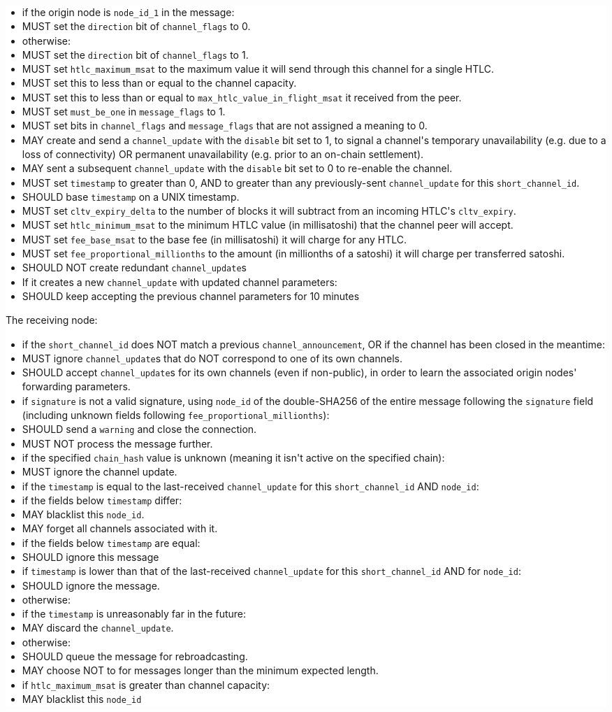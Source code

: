 - if the origin node is `node_id_1` in the message:
- MUST set the `direction` bit of `channel_flags` to 0.
- otherwise:
- MUST set the `direction` bit of `channel_flags` to 1.
- MUST set `htlc_maximum_msat` to the maximum value it will send through this channel for a single HTLC.
- MUST set this to less than or equal to the channel capacity.
- MUST set this to less than or equal to `max_htlc_value_in_flight_msat` it received from the peer.
- MUST set `must_be_one` in `message_flags` to 1.
- MUST set bits in `channel_flags` and `message_flags` that are not assigned a meaning to 0.
- MAY create and send a `channel_update` with the `disable` bit set to 1, to
signal a channel's temporary unavailability (e.g. due to a loss of
connectivity) OR permanent unavailability (e.g. prior to an on-chain
settlement).
- MAY sent a subsequent `channel_update` with the `disable` bit set to 0 to
re-enable the channel.
- MUST set `timestamp` to greater than 0, AND to greater than any
previously-sent `channel_update` for this `short_channel_id`.
- SHOULD base `timestamp` on a UNIX timestamp.
- MUST set `cltv_expiry_delta` to the number of blocks it will subtract from
an incoming HTLC's `cltv_expiry`.
- MUST set `htlc_minimum_msat` to the minimum HTLC value (in millisatoshi)
that the channel peer will accept.
- MUST set `fee_base_msat` to the base fee (in millisatoshi) it will charge
for any HTLC.
- MUST set `fee_proportional_millionths` to the amount (in millionths of a
satoshi) it will charge per transferred satoshi.
- SHOULD NOT create redundant `channel_update`s
- If it creates a new `channel_update` with updated channel parameters:
- SHOULD keep accepting the previous channel parameters for 10 minutes

The receiving node:
- if the `short_channel_id` does NOT match a previous `channel_announcement`,
OR if the channel has been closed in the meantime:
- MUST ignore `channel_update`s that do NOT correspond to one of its own
channels.
- SHOULD accept `channel_update`s for its own channels (even if non-public),
in order to learn the associated origin nodes' forwarding parameters.
- if `signature` is not a valid signature, using `node_id` of the
double-SHA256 of the entire message following the `signature` field (including
unknown fields following `fee_proportional_millionths`):
- SHOULD send a `warning` and close the connection.
- MUST NOT process the message further.
- if the specified `chain_hash` value is unknown (meaning it isn't active on
the specified chain):
- MUST ignore the channel update.
- if the `timestamp` is equal to the last-received `channel_update` for this
`short_channel_id` AND `node_id`:
- if the fields below `timestamp` differ:
- MAY blacklist this `node_id`.
- MAY forget all channels associated with it.
- if the fields below `timestamp` are equal:
- SHOULD ignore this message
- if `timestamp` is lower than that of the last-received
`channel_update` for this `short_channel_id` AND for `node_id`:
- SHOULD ignore the message.
- otherwise:
- if the `timestamp` is unreasonably far in the future:
- MAY discard the `channel_update`.
- otherwise:
- SHOULD queue the message for rebroadcasting.
- MAY choose NOT to for messages longer than the minimum expected length.
- if `htlc_maximum_msat` is greater than channel capacity:
- MAY blacklist this `node_id`